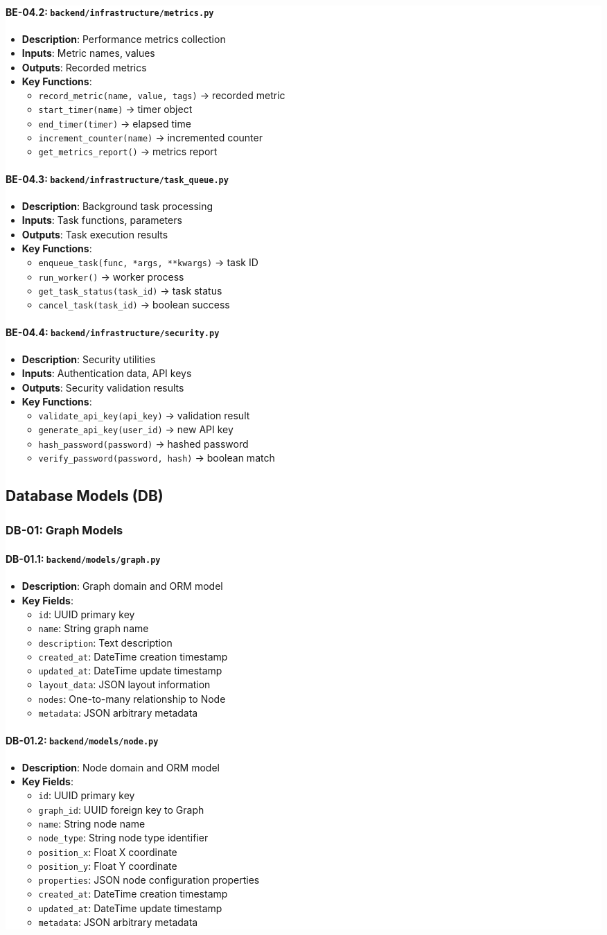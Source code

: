 #### BE-04.2: `backend/infrastructure/metrics.py`
- **Description**: Performance metrics collection
- **Inputs**: Metric names, values
- **Outputs**: Recorded metrics
- **Key Functions**:
  - `record_metric(name, value, tags)` → recorded metric
  - `start_timer(name)` → timer object
  - `end_timer(timer)` → elapsed time
  - `increment_counter(name)` → incremented counter
  - `get_metrics_report()` → metrics report

#### BE-04.3: `backend/infrastructure/task_queue.py`
- **Description**: Background task processing
- **Inputs**: Task functions, parameters
- **Outputs**: Task execution results
- **Key Functions**:
  - `enqueue_task(func, *args, **kwargs)` → task ID
  - `run_worker()` → worker process
  - `get_task_status(task_id)` → task status
  - `cancel_task(task_id)` → boolean success

#### BE-04.4: `backend/infrastructure/security.py`
- **Description**: Security utilities
- **Inputs**: Authentication data, API keys
- **Outputs**: Security validation results
- **Key Functions**:
  - `validate_api_key(api_key)` → validation result
  - `generate_api_key(user_id)` → new API key
  - `hash_password(password)` → hashed password
  - `verify_password(password, hash)` → boolean match

## Database Models (DB)

### DB-01: Graph Models
#### DB-01.1: `backend/models/graph.py`
- **Description**: Graph domain and ORM model
- **Key Fields**:
  - `id`: UUID primary key
  - `name`: String graph name
  - `description`: Text description
  - `created_at`: DateTime creation timestamp
  - `updated_at`: DateTime update timestamp
  - `layout_data`: JSON layout information
  - `nodes`: One-to-many relationship to Node
  - `metadata`: JSON arbitrary metadata

#### DB-01.2: `backend/models/node.py`
- **Description**: Node domain and ORM model
- **Key Fields**:
  - `id`: UUID primary key
  - `graph_id`: UUID foreign key to Graph
  - `name`: String node name
  - `node_type`: String node type identifier
  - `position_x`: Float X coordinate
  - `position_y`: Float Y coordinate
  - `properties`: JSON node configuration properties
  - `created_at`: DateTime creation timestamp
  - `updated_at`: DateTime update timestamp
  - `metadata`: JSON arbitrary metadata
